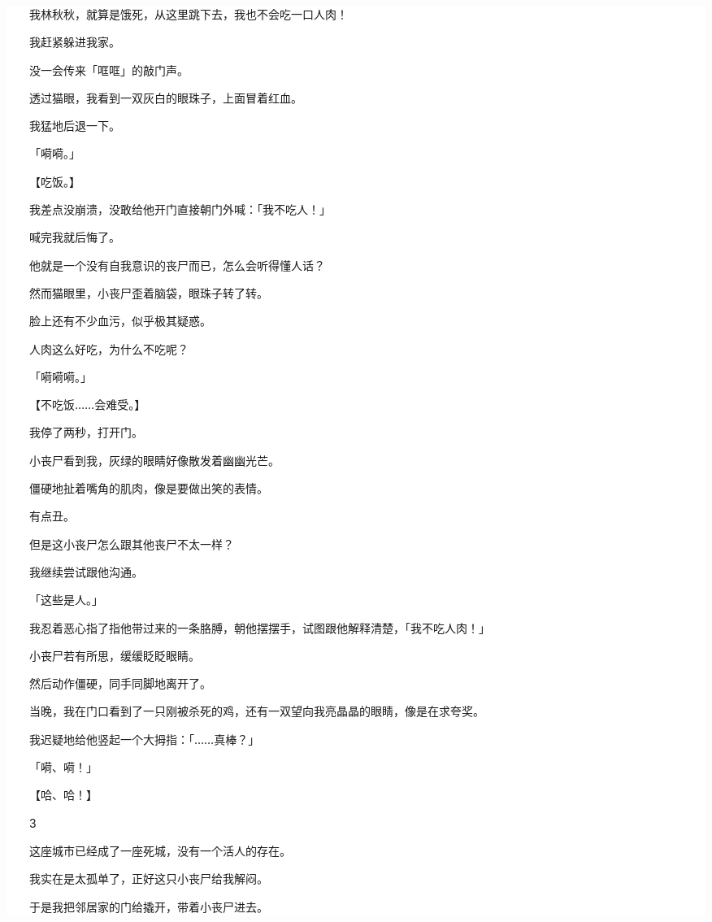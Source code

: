 &emsp;&emsp;我林秋秋，就算是饿死，从这里跳下去，我也不会吃一口人肉！  
  
&emsp;&emsp;我赶紧躲进我家。  
  
&emsp;&emsp;没一会传来「哐哐」的敲门声。  
  
&emsp;&emsp;透过猫眼，我看到一双灰白的眼珠子，上面冒着红血。  
  
&emsp;&emsp;我猛地后退一下。  
  
&emsp;&emsp;「嗬嗬。」  
  
&emsp;&emsp;【吃饭。】  
  
&emsp;&emsp;我差点没崩溃，没敢给他开门直接朝门外喊：「我不吃人！」  
  
&emsp;&emsp;喊完我就后悔了。  
  
&emsp;&emsp;他就是一个没有自我意识的丧尸而已，怎么会听得懂人话？  
  
&emsp;&emsp;然而猫眼里，小丧尸歪着脑袋，眼珠子转了转。  
  
&emsp;&emsp;脸上还有不少血污，似乎极其疑惑。  
  
&emsp;&emsp;人肉这么好吃，为什么不吃呢？  
  
&emsp;&emsp;「嗬嗬嗬。」  
  
&emsp;&emsp;【不吃饭……会难受。】  
  
&emsp;&emsp;我停了两秒，打开门。  
  
&emsp;&emsp;小丧尸看到我，灰绿的眼睛好像散发着幽幽光芒。  
  
&emsp;&emsp;僵硬地扯着嘴角的肌肉，像是要做出笑的表情。  
  
&emsp;&emsp;有点丑。  
  
&emsp;&emsp;但是这小丧尸怎么跟其他丧尸不太一样？  
  
&emsp;&emsp;我继续尝试跟他沟通。  
  
&emsp;&emsp;「这些是人。」  
  
&emsp;&emsp;我忍着恶心指了指他带过来的一条胳膊，朝他摆摆手，试图跟他解释清楚，「我不吃人肉！」  
  
&emsp;&emsp;小丧尸若有所思，缓缓眨眨眼睛。  
  
&emsp;&emsp;然后动作僵硬，同手同脚地离开了。  
  
&emsp;&emsp;当晚，我在门口看到了一只刚被杀死的鸡，还有一双望向我亮晶晶的眼睛，像是在求夸奖。  
  
&emsp;&emsp;我迟疑地给他竖起一个大拇指：「……真棒？」  
  
&emsp;&emsp;「嗬、嗬！」  
  
&emsp;&emsp;【哈、哈！】  
  
&emsp;&emsp;3  
  
&emsp;&emsp;这座城市已经成了一座死城，没有一个活人的存在。  
  
&emsp;&emsp;我实在是太孤单了，正好这只小丧尸给我解闷。  
  
&emsp;&emsp;于是我把邻居家的门给撬开，带着小丧尸进去。  
  